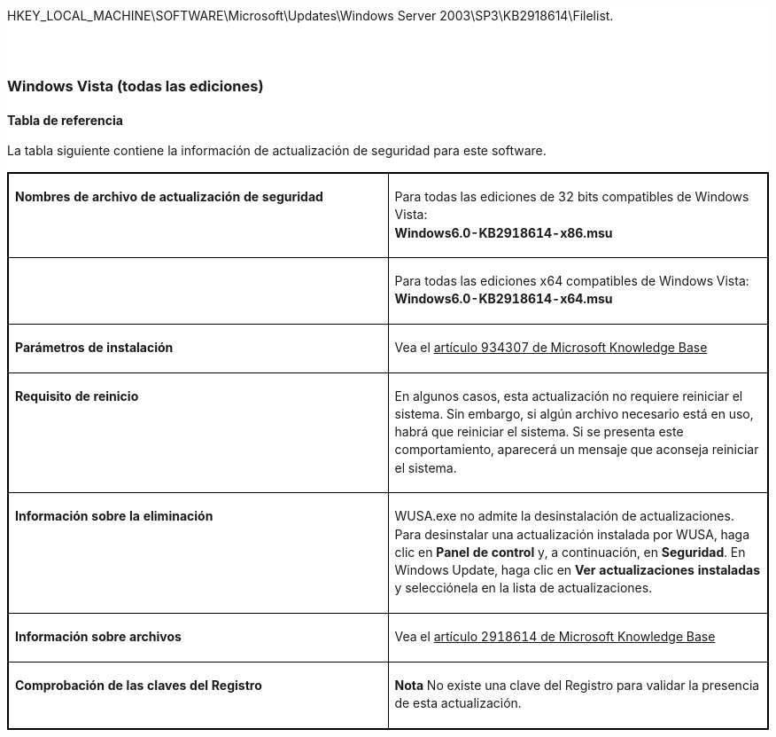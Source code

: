 <td style="border:1px solid black;"><p>HKEY_LOCAL_MACHINE\SOFTWARE\Microsoft\Updates\Windows Server 2003\SP3\KB2918614\Filelist.</p></td>
</tr>
</tbody>
</table>
  
 
  
### Windows Vista (todas las ediciones)
  
**Tabla de referencia**
  
La tabla siguiente contiene la información de actualización de seguridad para este software.

<p> </p>
<table style="border:1px solid black;">
<colgroup>
<col width="50%" />
<col width="50%" />
</colgroup>
<tbody>
<tr class="odd">
<td style="border:1px solid black;"><p><strong>Nombres de archivo de actualización de seguridad</strong></p></td>
<td style="border:1px solid black;"><p>Para todas las ediciones de 32 bits compatibles de Windows Vista:<br />
<strong>Windows6.0-KB2918614-x86.msu</strong></p></td>
</tr>
<tr class="even">
<td style="border:1px solid black;"><br />
</td>
<td style="border:1px solid black;"><p>Para todas las ediciones x64 compatibles de Windows Vista:<br />
<strong>Windows6.0-KB2918614-x64.msu</strong></p></td>
</tr>
<tr class="odd">
<td style="border:1px solid black;"><p><strong>Parámetros de instalación</strong></p></td>
<td style="border:1px solid black;"><p>Vea el <a href="https://support.microsoft.com/kb/934307">artículo 934307 de Microsoft Knowledge Base</a></p></td>
</tr>
<tr class="even">
<td style="border:1px solid black;"><p><strong>Requisito de reinicio</strong></p></td>
<td style="border:1px solid black;"><p>En algunos casos, esta actualización no requiere reiniciar el sistema. Sin embargo, si algún archivo necesario está en uso, habrá que reiniciar el sistema. Si se presenta este comportamiento, aparecerá un mensaje que aconseja reiniciar el sistema.</p></td>
</tr>
<tr class="odd">
<td style="border:1px solid black;"><p><strong>Información sobre la eliminación</strong></p></td>
<td style="border:1px solid black;"><p>WUSA.exe no admite la desinstalación de actualizaciones. Para desinstalar una actualización instalada por WUSA, haga clic en <strong>Panel de control</strong> y, a continuación, en <strong>Seguridad</strong>. En Windows Update, haga clic en <strong>Ver actualizaciones instaladas</strong> y selecciónela en la lista de actualizaciones.</p></td>
</tr>
<tr class="even">
<td style="border:1px solid black;"><p><strong>Información sobre archivos</strong></p></td>
<td style="border:1px solid black;"><p>Vea el <a href="https://support.microsoft.com/kb/2918614">artículo 2918614 de Microsoft Knowledge Base</a></p></td>
</tr>
<tr class="odd">
<td style="border:1px solid black;"><p><strong>Comprobación de las claves del Registro</strong></p></td>
<td style="border:1px solid black;"><p><strong>Nota</strong> No existe una clave del Registro para validar la presencia de esta actualización.</p></td>
</tr>
</tbody>
</table>